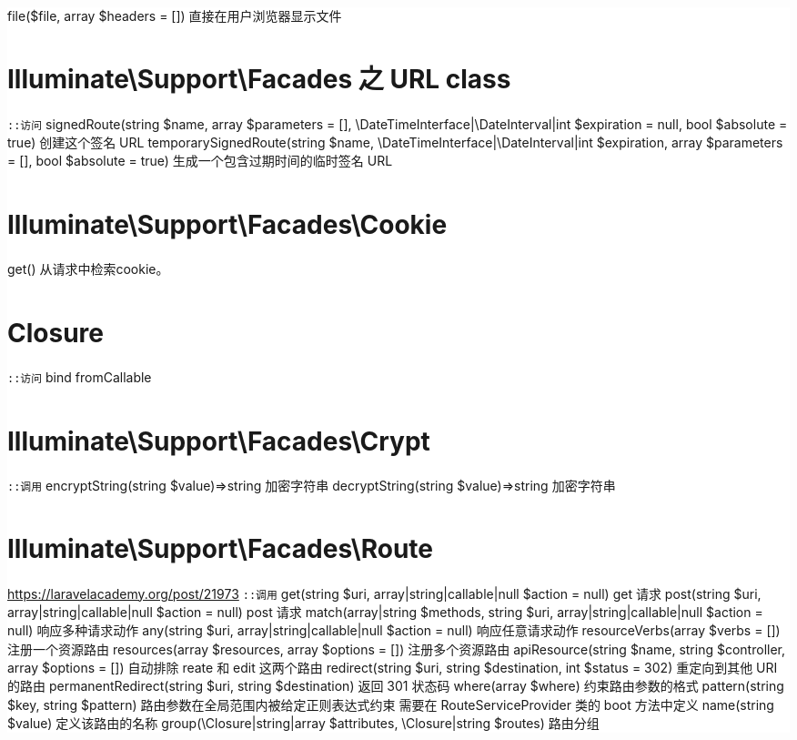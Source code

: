 file($file, array $headers = [])
直接在用户浏览器显示文件

# Illuminate\Support\Facades 之 URL class
`::访问`
signedRoute(string $name, array $parameters = [], \DateTimeInterface|\DateInterval|int $expiration = null, bool $absolute = true)
创建这个签名 URL
temporarySignedRoute(string $name, \DateTimeInterface|\DateInterval|int $expiration, array $parameters = [], bool $absolute = true)
生成一个包含过期时间的临时签名 URL

# Illuminate\Support\Facades\Cookie
get()
从请求中检索cookie。

# Closure
`::访问`
bind
fromCallable

# Illuminate\Support\Facades\Crypt
`::调用`
encryptString(string $value)=>string
加密字符串
decryptString(string $value)=>string
加密字符串


# Illuminate\Support\Facades\Route
https://laravelacademy.org/post/21973
`::调用`
get(string $uri, array|string|callable|null $action = null)
get 请求
post(string $uri, array|string|callable|null $action = null)
post 请求
match(array|string $methods, string $uri, array|string|callable|null $action = null)
响应多种请求动作
any(string $uri, array|string|callable|null $action = null)
响应任意请求动作
resourceVerbs(array $verbs = [])
注册一个资源路由
resources(array $resources, array $options = [])
注册多个资源路由
apiResource(string $name, string $controller, array $options = [])
自动排除 reate 和 edit 这两个路由
redirect(string $uri, string $destination, int $status = 302)
重定向到其他 URI 的路由
permanentRedirect(string $uri, string $destination)
返回 301 状态码
where(array  $where)
约束路由参数的格式
pattern(string $key, string $pattern)
路由参数在全局范围内被给定正则表达式约束 需要在 RouteServiceProvider 类的 boot 方法中定义
name(string $value)
定义该路由的名称
group(\Closure|string|array $attributes, \Closure|string $routes)
路由分组